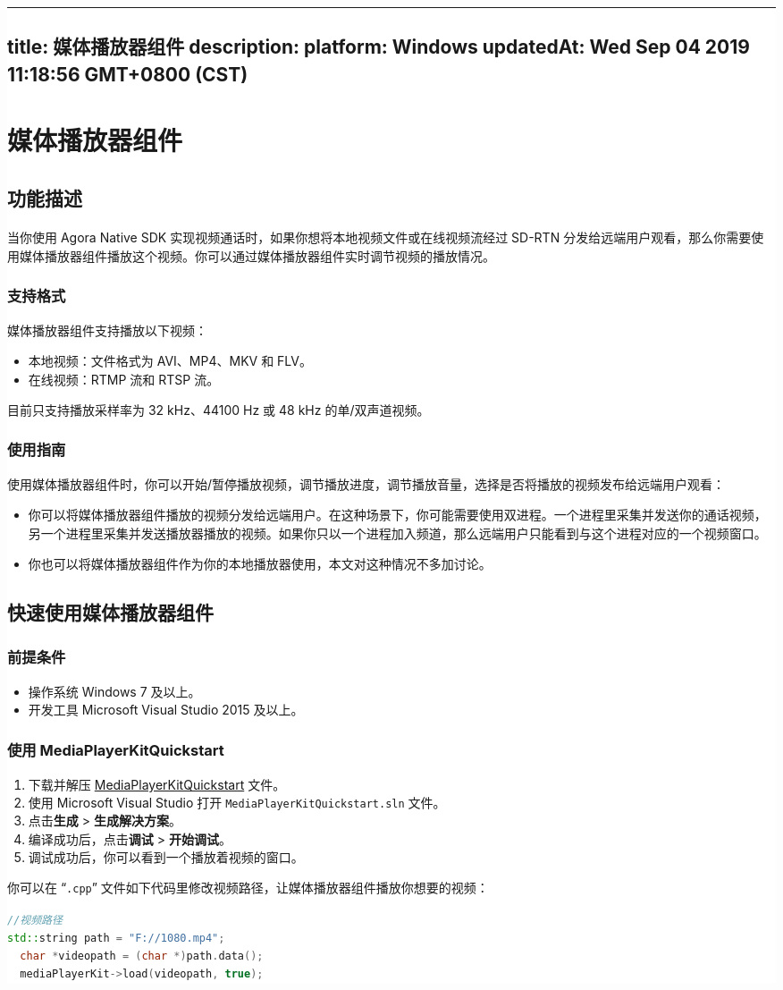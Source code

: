 
---
title: 媒体播放器组件
description: 
platform: Windows
updatedAt: Wed Sep 04 2019 11:18:56 GMT+0800 (CST)
---
# 媒体播放器组件
## 功能描述

当你使用 Agora Native SDK 实现视频通话时，如果你想将本地视频文件或在线视频流经过  SD-RTN 分发给远端用户观看，那么你需要使用媒体播放器组件播放这个视频。你可以通过媒体播放器组件实时调节视频的播放情况。

<a name="format"></a>
### 支持格式

媒体播放器组件支持播放以下视频：

- 本地视频：文件格式为 AVI、MP4、MKV 和 FLV。
- 在线视频：RTMP 流和 RTSP 流。

<div class="alert note">目前只支持播放采样率为 32 kHz、44100 Hz 或 48 kHz 的单/双声道视频。</div>

### 使用指南

使用媒体播放器组件时，你可以开始/暂停播放视频，调节播放进度，调节播放音量，选择是否将播放的视频发布给远端用户观看：

- 你可以将媒体播放器组件播放的视频分发给远端用户。在这种场景下，你可能需要使用双进程。一个进程里采集并发送你的通话视频，另一个进程里采集并发送播放器播放的视频。如果你只以一个进程加入频道，那么远端用户只能看到与这个进程对应的一个视频窗口。

- 你也可以将媒体播放器组件作为你的本地播放器使用，本文对这种情况不多加讨论。

## 快速使用媒体播放器组件

### 前提条件

- 操作系统 Windows 7 及以上。
- 开发工具 Microsoft Visual Studio 2015 及以上。

### 使用 MediaPlayerKitQuickstart

1. 下载并解压 [MediaPlayerKitQuickstart](https://github.com/AgoraIO/Advanced-Video/tree/master/MediaPlayer/Mediaplayer-Windows) 文件。
2. 使用 Microsoft Visual Studio 打开 `MediaPlayerKitQuickstart.sln` 文件。
3. 点击**生成** > **生成解决方案**。
4. 编译成功后，点击**调试** > **开始调试**。
5. 调试成功后，你可以看到一个播放着视频的窗口。

你可以在 “`.cpp`” 文件如下代码里修改视频路径，让媒体播放器组件播放你想要的视频：

``` C++
//视频路径
std::string path = "F://1080.mp4";
  char *videopath = (char *)path.data();
  mediaPlayerKit->load(videopath, true);
```
